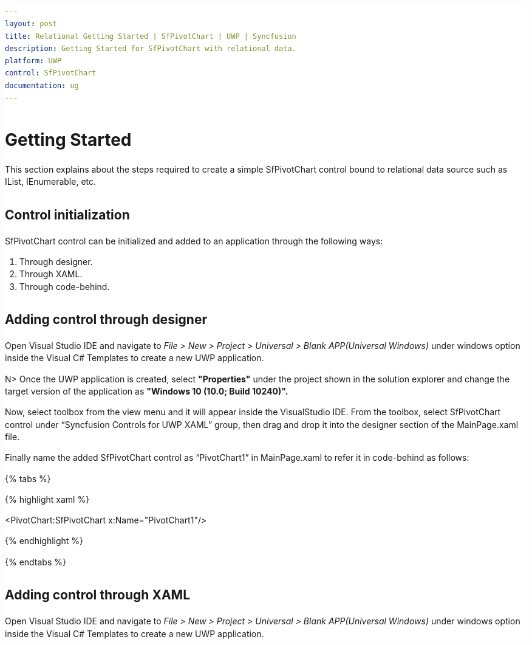 ```yaml
---
layout: post
title: Relational Getting Started | SfPivotChart | UWP | Syncfusion
description: Getting Started for SfPivotChart with relational data.
platform: UWP
control: SfPivotChart
documentation: ug
---
```


# Getting Started

This section explains about the steps required to create a simple SfPivotChart control bound to relational data source such as IList, IEnumerable, etc.

## Control initialization

SfPivotChart control can be initialized and added to an application through the following ways:

1. Through designer.
2. Through XAML.
3. Through code-behind.

## Adding control through designer

Open Visual Studio IDE and navigate to *File > New > Project > Universal > Blank APP(Universal Windows)* under windows option inside the Visual C# Templates to create a new UWP application.

N> Once the UWP application is created, select **"Properties"** under the project shown in the solution explorer and change the target version of the application as **"Windows 10 (10.0; Build 10240)".**

Now, select toolbox from the view menu and it will appear inside the VisualStudio IDE. From the toolbox, select SfPivotChart control under “Syncfusion Controls for UWP XAML” group, then drag and drop it into the designer section of the MainPage.xaml file.

Finally name the added SfPivotChart control as “PivotChart1” in MainPage.xaml to refer it in code-behind as follows:

{% tabs %}

{% highlight xaml %}

<PivotChart:SfPivotChart x:Name="PivotChart1"/>

{% endhighlight %}

{% endtabs %}

## Adding control through XAML

Open Visual Studio IDE and navigate to *File > New > Project > Universal > Blank APP(Universal Windows)* under windows option inside the Visual C# Templates to create a new UWP application.
